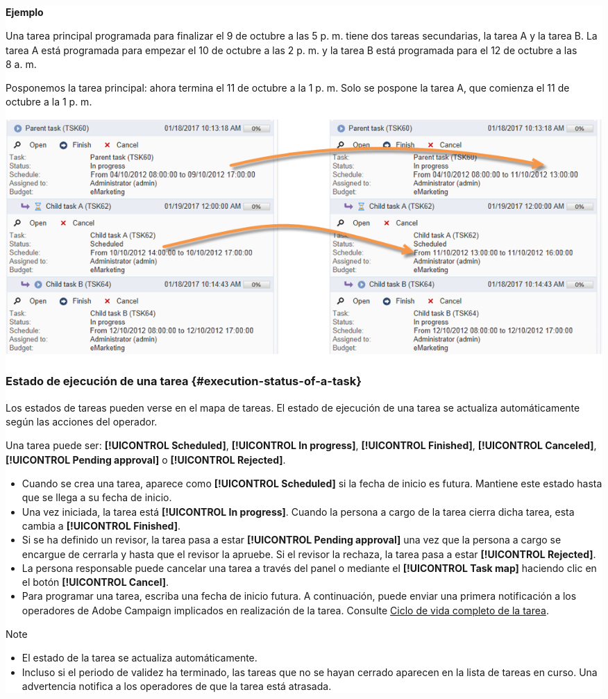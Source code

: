 **Ejemplo**

Una tarea principal programada para finalizar el 9 de octubre a las 5 p. m. tiene dos tareas secundarias, la tarea A y la tarea B. La tarea A está programada para empezar el 10 de octubre a las 2 p. m. y la tarea B está programada para el 12 de octubre a las 8 a. m.

Posponemos la tarea principal: ahora termina el 11 de octubre a la 1 p. m. Solo se pospone la tarea A, que comienza el 11 de octubre a la 1 p. m.

![](assets/mrm_task_parent_postpones_child.png)

### Estado de ejecución de una tarea {#execution-status-of-a-task}

Los estados de tareas pueden verse en el mapa de tareas. El estado de ejecución de una tarea se actualiza automáticamente según las acciones del operador.

Una tarea puede ser: **[!UICONTROL Scheduled]**, **[!UICONTROL In progress]**, **[!UICONTROL Finished]**, **[!UICONTROL Canceled]**, **[!UICONTROL Pending approval]** o **[!UICONTROL Rejected]**.

* Cuando se crea una tarea, aparece como **[!UICONTROL Scheduled]** si la fecha de inicio es futura. Mantiene este estado hasta que se llega a su fecha de inicio.
* Una vez iniciada, la tarea está **[!UICONTROL In progress]**. Cuando la persona a cargo de la tarea cierra dicha tarea, esta cambia a **[!UICONTROL Finished]**.
* Si se ha definido un revisor, la tarea pasa a estar **[!UICONTROL Pending approval]** una vez que la persona a cargo se encargue de cerrarla y hasta que el revisor la apruebe. Si el revisor la rechaza, la tarea pasa a estar **[!UICONTROL Rejected]**.
* La persona responsable puede cancelar una tarea a través del panel o mediante el **[!UICONTROL Task map]** haciendo clic en el botón **[!UICONTROL Cancel]**.
* Para programar una tarea, escriba una fecha de inicio futura. A continuación, puede enviar una primera notificación a los operadores de Adobe Campaign implicados en realización de la tarea. Consulte [Ciclo de vida completo de la tarea](#complete-task-life-cycle).

>[!NOTE]
>
>* El estado de la tarea se actualiza automáticamente.
>* Incluso si el periodo de validez ha terminado, las tareas que no se hayan cerrado aparecen en la lista de tareas en curso. Una advertencia notifica a los operadores de que la tarea está atrasada.
>
